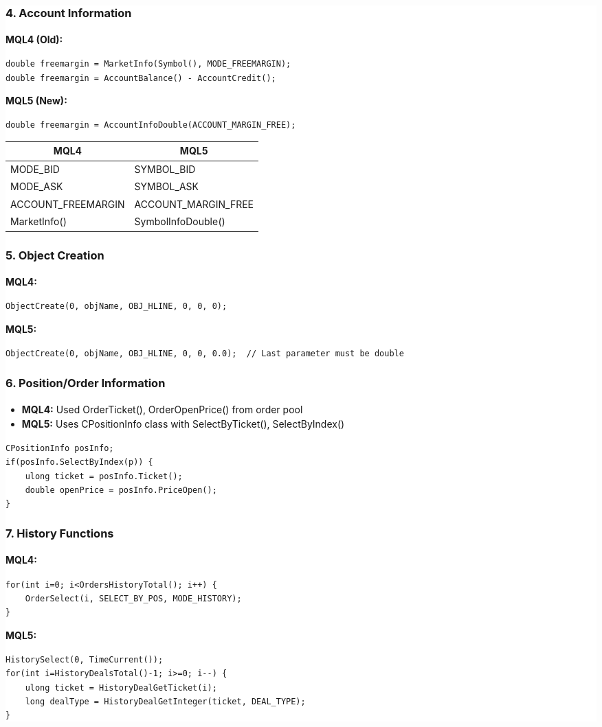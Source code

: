 ### 4. Account Information
**MQL4 (Old):**
```mql4
double freemargin = MarketInfo(Symbol(), MODE_FREEMARGIN);
double freemargin = AccountBalance() - AccountCredit();
```

**MQL5 (New):**
```mql5
double freemargin = AccountInfoDouble(ACCOUNT_MARGIN_FREE);
```

| MQL4 | MQL5 |
|------|------|
| MODE_BID | SYMBOL_BID |
| MODE_ASK | SYMBOL_ASK |
| ACCOUNT_FREEMARGIN | ACCOUNT_MARGIN_FREE |
| MarketInfo() | SymbolInfoDouble() |

### 5. Object Creation
**MQL4:**
```mql4
ObjectCreate(0, objName, OBJ_HLINE, 0, 0, 0);
```

**MQL5:**
```mql5
ObjectCreate(0, objName, OBJ_HLINE, 0, 0, 0.0);  // Last parameter must be double
```

### 6. Position/Order Information
- **MQL4:** Used OrderTicket(), OrderOpenPrice() from order pool
- **MQL5:** Uses CPositionInfo class with SelectByTicket(), SelectByIndex()

```mql5
CPositionInfo posInfo;
if(posInfo.SelectByIndex(p)) {
    ulong ticket = posInfo.Ticket();
    double openPrice = posInfo.PriceOpen();
}
```

### 7. History Functions
**MQL4:**
```mql4
for(int i=0; i<OrdersHistoryTotal(); i++) {
    OrderSelect(i, SELECT_BY_POS, MODE_HISTORY);
}
```

**MQL5:**
```mql5
HistorySelect(0, TimeCurrent());
for(int i=HistoryDealsTotal()-1; i>=0; i--) {
    ulong ticket = HistoryDealGetTicket(i);
    long dealType = HistoryDealGetInteger(ticket, DEAL_TYPE);
}
```
